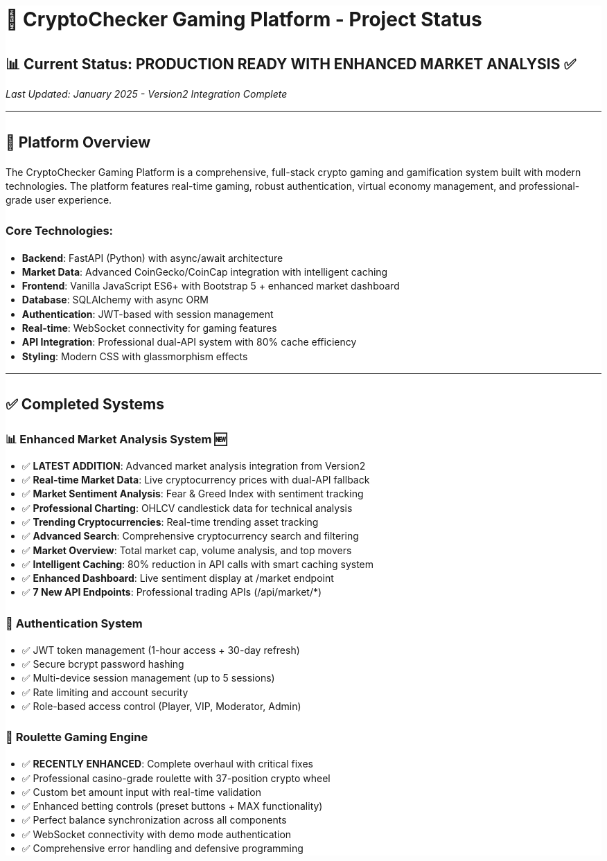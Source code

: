 # 🚀 CryptoChecker Gaming Platform - Project Status

## 📊 **Current Status: PRODUCTION READY WITH ENHANCED MARKET ANALYSIS** ✅

*Last Updated: January 2025 - Version2 Integration Complete*

---

## 🎯 **Platform Overview**

The CryptoChecker Gaming Platform is a comprehensive, full-stack crypto gaming and gamification system built with modern technologies. The platform features real-time gaming, robust authentication, virtual economy management, and professional-grade user experience.

### **Core Technologies:**
- **Backend**: FastAPI (Python) with async/await architecture
- **Market Data**: Advanced CoinGecko/CoinCap integration with intelligent caching
- **Frontend**: Vanilla JavaScript ES6+ with Bootstrap 5 + enhanced market dashboard
- **Database**: SQLAlchemy with async ORM
- **Authentication**: JWT-based with session management
- **Real-time**: WebSocket connectivity for gaming features
- **API Integration**: Professional dual-API system with 80% cache efficiency
- **Styling**: Modern CSS with glassmorphism effects

---

## ✅ **Completed Systems**

### 📊 **Enhanced Market Analysis System** 🆕
- ✅ **LATEST ADDITION**: Advanced market analysis integration from Version2
- ✅ **Real-time Market Data**: Live cryptocurrency prices with dual-API fallback
- ✅ **Market Sentiment Analysis**: Fear & Greed Index with sentiment tracking
- ✅ **Professional Charting**: OHLCV candlestick data for technical analysis
- ✅ **Trending Cryptocurrencies**: Real-time trending asset tracking
- ✅ **Advanced Search**: Comprehensive cryptocurrency search and filtering
- ✅ **Market Overview**: Total market cap, volume analysis, and top movers
- ✅ **Intelligent Caching**: 80% reduction in API calls with smart caching system
- ✅ **Enhanced Dashboard**: Live sentiment display at /market endpoint
- ✅ **7 New API Endpoints**: Professional trading APIs (/api/market/*)

### 🔐 **Authentication System**
- ✅ JWT token management (1-hour access + 30-day refresh)
- ✅ Secure bcrypt password hashing
- ✅ Multi-device session management (up to 5 sessions)
- ✅ Rate limiting and account security
- ✅ Role-based access control (Player, VIP, Moderator, Admin)

### 🎰 **Roulette Gaming Engine** 
- ✅ **RECENTLY ENHANCED**: Complete overhaul with critical fixes
- ✅ Professional casino-grade roulette with 37-position crypto wheel
- ✅ Custom bet amount input with real-time validation
- ✅ Enhanced betting controls (preset buttons + MAX functionality)
- ✅ Perfect balance synchronization across all components
- ✅ WebSocket connectivity with demo mode authentication
- ✅ Comprehensive error handling and defensive programming
